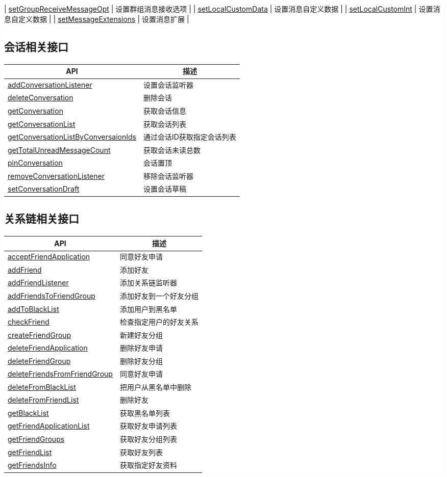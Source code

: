 | [setGroupReceiveMessageOpt](https://comm.qq.com/im/doc/RN/zh/Api/V2TIMMessageManager/setGroupReceiveMessageOpt.html)               | 设置群组消息接收选项                                |
| [setLocalCustomData](https://comm.qq.com/im/doc/RN/zh/Api/V2TIMMessageManager/setLocalCustomData.html)                             | 设置消息自定义数据                                  |
| [setLocalCustomInt](https://comm.qq.com/im/doc/RN/zh/Api/V2TIMMessageManager/setLocalCustomInt.html)                               | 设置消息自定义数据                                  |
| [setMessageExtensions](https://comm.qq.com/im/doc/RN/zh/Api/V2TIMMessageManager/setMessageExtensions.html)                         | 设置消息扩展                                        |




## 会话相关接口

| API                                                                                                                                           | 描述                       |
| --------------------------------------------------------------------------------------------------------------------------------------------- | -------------------------- |
| [addConversationListener](https://comm.qq.com/im/doc/RN/zh/Api/V2TIMConversationManager/addConversationListener.html)                         | 设置会话监听器             |
| [deleteConversation](https://comm.qq.com/im/doc/RN/zh/Api/V2TIMConversationManager/deleteConversation.html)                                   | 删除会话                   |
| [getConversation](https://comm.qq.com/im/doc/RN/zh/Api/V2TIMConversationManager/getConversation.html)                                         | 获取会话信息               |
| [getConversationList](https://comm.qq.com/im/doc/RN/zh/Api/V2TIMConversationManager/getConversationList.html)                                 | 获取会话列表               |
| [getConversationListByConversaionIds](https://comm.qq.com/im/doc/RN/zh/Api/V2TIMConversationManager/getConversationListByConversaionIds.html) | 通过会话ID获取指定会话列表 |
| [getTotalUnreadMessageCount](https://comm.qq.com/im/doc/RN/zh/Api/V2TIMConversationManager/getTotalUnreadMessageCount.html)                   | 获取会话未读总数           |
| [pinConversation](https://comm.qq.com/im/doc/RN/zh/Api/V2TIMConversationManager/pinConversation.html)                                         | 会话置顶                   |
| [removeConversationListener](https://comm.qq.com/im/doc/RN/zh/Api/V2TIMConversationManager/removeConversationListener.html)                   | 移除会话监听器             |
| [setConversationDraft](https://comm.qq.com/im/doc/RN/zh/Api/V2TIMConversationManager/setConversationDraft.html)                               | 设置会话草稿               |


## 关系链相关接口

| API       | 描述                   |
| ----------------------------------------------------------------------------------------------------------------------------- | ---------------------- |
| [acceptFriendApplication](https://comm.qq.com/im/doc/RN/zh/Api/V2TIMFriendshipManager/acceptFriendApplication.html)           | 同意好友申请           |
| [addFriend](https://comm.qq.com/im/doc/RN/zh/Api/V2TIMFriendshipManager/addFriend.html)                                       | 添加好友               |
| [addFriendListener](https://comm.qq.com/im/doc/RN/zh/Api/V2TIMFriendshipManager/addFriendListener.html)                       | 添加关系链监听器       |
| [addFriendsToFriendGroup](https://comm.qq.com/im/doc/RN/zh/Api/V2TIMFriendshipManager/addFriendsToFriendGroup.html)           | 添加好友到一个好友分组 |
| [addToBlackList](https://comm.qq.com/im/doc/RN/zh/Api/V2TIMFriendshipManager/addToBlackList.html)                             | 添加用户到黑名单       |
| [checkFriend](https://comm.qq.com/im/doc/RN/zh/Api/V2TIMFriendshipManager/checkFriend.html)                                   | 检查指定用户的好友关系 |
| [createFriendGroup](https://comm.qq.com/im/doc/RN/zh/Api/V2TIMFriendshipManager/createFriendGroup.html)                       | 新建好友分组           |
| [deleteFriendApplication](https://comm.qq.com/im/doc/RN/zh/Api/V2TIMFriendshipManager/deleteFriendApplication.html)           | 删除好友申请           |
| [deleteFriendGroup](https://comm.qq.com/im/doc/RN/zh/Api/V2TIMFriendshipManager/deleteFriendGroup.html)                       | 删除好友分组           |
| [deleteFriendsFromFriendGroup](https://comm.qq.com/im/doc/RN/zh/Api/V2TIMFriendshipManager/deleteFriendsFromFriendGroup.html) | 同意好友申请           |
| [deleteFromBlackList](https://comm.qq.com/im/doc/RN/zh/Api/V2TIMFriendshipManager/deleteFromBlackList.html)                   | 把用户从黑名单中删除   |
| [deleteFromFriendList](https://comm.qq.com/im/doc/RN/zh/Api/V2TIMFriendshipManager/deleteFromFriendList.html)                 | 删除好友               |
| [getBlackList](https://comm.qq.com/im/doc/RN/zh/Api/V2TIMFriendshipManager/getBlackList.html)                                 | 获取黑名单列表         |
| [getFriendApplicationList](https://comm.qq.com/im/doc/RN/zh/Api/V2TIMFriendshipManager/getFriendApplicationList.html)         | 获取好友申请列表       |
| [getFriendGroups](https://comm.qq.com/im/doc/RN/zh/Api/V2TIMFriendshipManager/getFriendGroups.html)                           | 获取好友分组列表       |
| [getFriendList](https://comm.qq.com/im/doc/RN/zh/Api/V2TIMFriendshipManager/getFriendList.html)                               | 获取好友列表           |
| [getFriendsInfo](https://comm.qq.com/im/doc/RN/zh/Api/V2TIMFriendshipManager/getFriendsInfo.html)                             | 获取指定好友资料       |